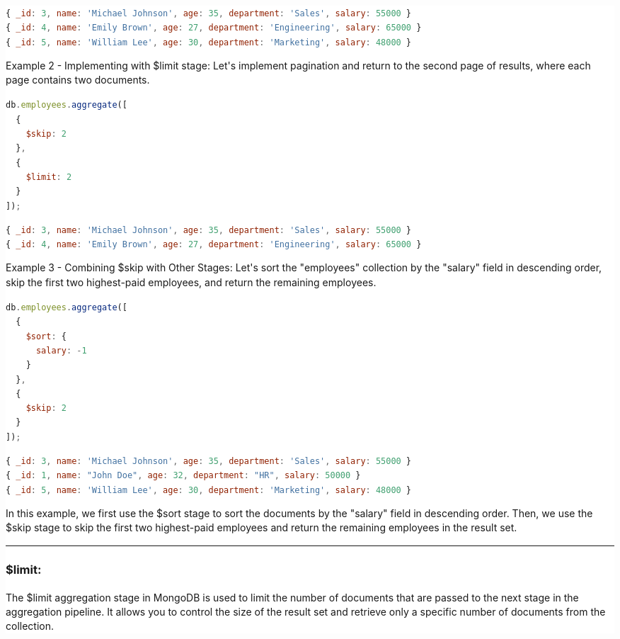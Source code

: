 ```javascript
{ _id: 3, name: 'Michael Johnson', age: 35, department: 'Sales', salary: 55000 }
{ _id: 4, name: 'Emily Brown', age: 27, department: 'Engineering', salary: 65000 }
{ _id: 5, name: 'William Lee', age: 30, department: 'Marketing', salary: 48000 }
```

Example 2 - Implementing with $limit stage: Let's implement pagination and return to the second page of results, where each page contains two documents.

```javascript
db.employees.aggregate([
  {
    $skip: 2
  },
  {
    $limit: 2
  }
]);
```

```javascript
{ _id: 3, name: 'Michael Johnson', age: 35, department: 'Sales', salary: 55000 }
{ _id: 4, name: 'Emily Brown', age: 27, department: 'Engineering', salary: 65000 }
```

Example 3 - Combining $skip with Other Stages: Let's sort the "employees" collection by the "salary" field in descending order, skip the first two highest-paid employees, and return the remaining employees.

```javascript
db.employees.aggregate([
  {
    $sort: {
      salary: -1
    }
  },
  {
    $skip: 2
  }
]);
```

```javascript
{ _id: 3, name: 'Michael Johnson', age: 35, department: 'Sales', salary: 55000 }
{ _id: 1, name: "John Doe", age: 32, department: "HR", salary: 50000 }
{ _id: 5, name: 'William Lee', age: 30, department: 'Marketing', salary: 48000 }
```

In this example, we first use the $sort stage to sort the documents by the "salary" field in descending order. Then, we use the $skip stage to skip the first two highest-paid employees and return the remaining employees in the result set.

---

### $limit:

The $limit aggregation stage in MongoDB is used to limit the number of documents that are passed to the next stage in the aggregation pipeline. It allows you to control the size of the result set and retrieve only a specific number of documents from the collection.
